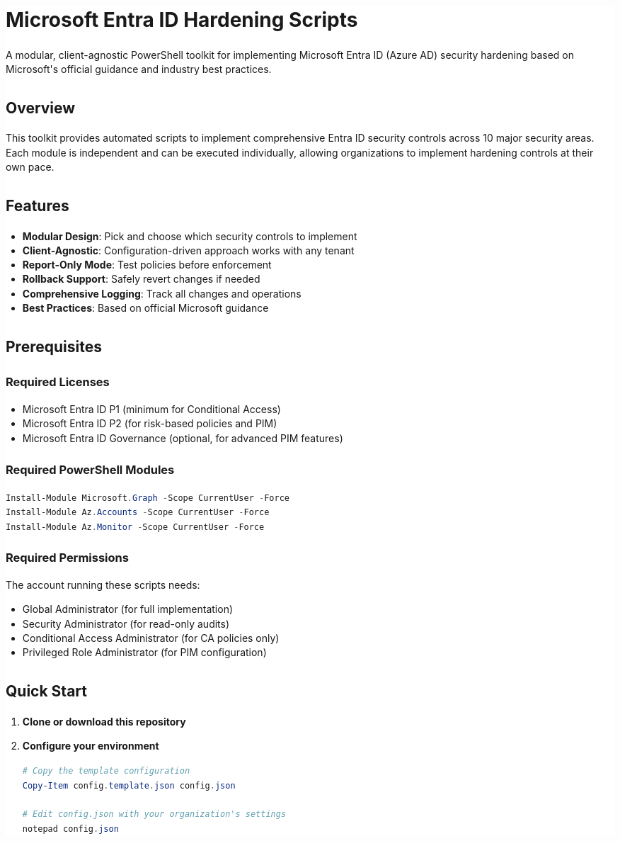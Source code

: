 # Microsoft Entra ID Hardening Scripts

A modular, client-agnostic PowerShell toolkit for implementing Microsoft Entra ID (Azure AD) security hardening based on Microsoft's official guidance and industry best practices.

## Overview

This toolkit provides automated scripts to implement comprehensive Entra ID security controls across 10 major security areas. Each module is independent and can be executed individually, allowing organizations to implement hardening controls at their own pace.

## Features

- **Modular Design**: Pick and choose which security controls to implement
- **Client-Agnostic**: Configuration-driven approach works with any tenant
- **Report-Only Mode**: Test policies before enforcement
- **Rollback Support**: Safely revert changes if needed
- **Comprehensive Logging**: Track all changes and operations
- **Best Practices**: Based on official Microsoft guidance

## Prerequisites

### Required Licenses
- Microsoft Entra ID P1 (minimum for Conditional Access)
- Microsoft Entra ID P2 (for risk-based policies and PIM)
- Microsoft Entra ID Governance (optional, for advanced PIM features)

### Required PowerShell Modules
```powershell
Install-Module Microsoft.Graph -Scope CurrentUser -Force
Install-Module Az.Accounts -Scope CurrentUser -Force
Install-Module Az.Monitor -Scope CurrentUser -Force
```

### Required Permissions
The account running these scripts needs:
- Global Administrator (for full implementation)
- Security Administrator (for read-only audits)
- Conditional Access Administrator (for CA policies only)
- Privileged Role Administrator (for PIM configuration)

## Quick Start

1. **Clone or download this repository**

2. **Configure your environment**
   ```powershell
   # Copy the template configuration
   Copy-Item config.template.json config.json
   
   # Edit config.json with your organization's settings
   notepad config.json
   ```
